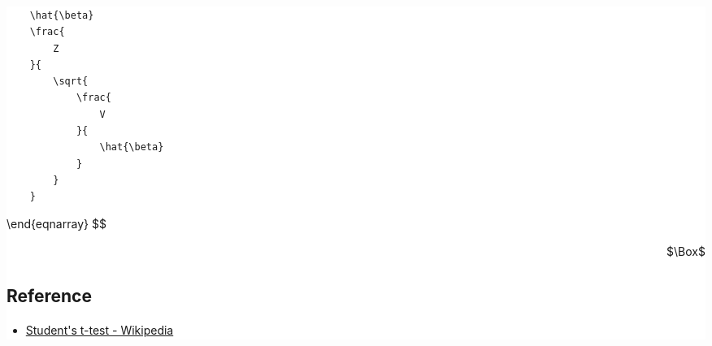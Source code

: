         \hat{\beta}
        \frac{
            Z
        }{
            \sqrt{
                \frac{
                    V
                }{
                    \hat{\beta}
                }
            }
        }
\end{eqnarray}
$$

<div class="QED" style="text-align: right">$\Box$</div>

## Reference
* [Student's t\-test \- Wikipedia](https://en.wikipedia.org/wiki/Student%27s_t-test#Slope_of_a_regression_line)
